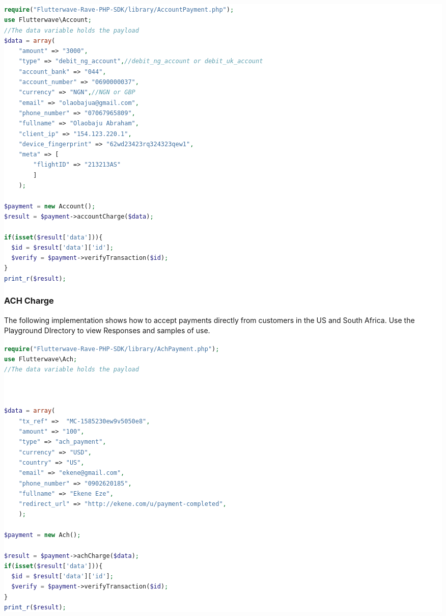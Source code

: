 ```php
require("Flutterwave-Rave-PHP-SDK/library/AccountPayment.php");
use Flutterwave\Account;
//The data variable holds the payload
$data = array(
    "amount" => "3000",
    "type" => "debit_ng_account",//debit_ng_account or debit_uk_account
    "account_bank" => "044",
    "account_number" => "0690000037",
    "currency" => "NGN",//NGN or GBP
    "email" => "olaobajua@gmail.com",
    "phone_number" => "07067965809",
    "fullname" => "Olaobaju Abraham",
    "client_ip" => "154.123.220.1",
    "device_fingerprint" => "62wd23423rq324323qew1",
    "meta" => [
        "flightID" => "213213AS"
        ]       
    );

$payment = new Account();
$result = $payment->accountCharge($data);

if(isset($result['data'])){
  $id = $result['data']['id'];
  $verify = $payment->verifyTransaction($id);
}
print_r($result);
```

### ACH Charge

The following implementation shows how to accept payments directly from customers in the US and South Africa. Use the Playground DIrectory to view Responses and samples of use.

```php
require("Flutterwave-Rave-PHP-SDK/library/AchPayment.php");
use Flutterwave\Ach;
//The data variable holds the payload



$data = array(
    "tx_ref" =>  "MC-1585230ew9v5050e8",
    "amount" => "100",
    "type" => "ach_payment",
    "currency" => "USD",
    "country" => "US",
    "email" => "ekene@gmail.com",
    "phone_number" => "0902620185",
    "fullname" => "Ekene Eze",
    "redirect_url" => "http://ekene.com/u/payment-completed",
    );

$payment = new Ach();

$result = $payment->achCharge($data);
if(isset($result['data'])){
  $id = $result['data']['id'];
  $verify = $payment->verifyTransaction($id);
}
print_r($result);

```
